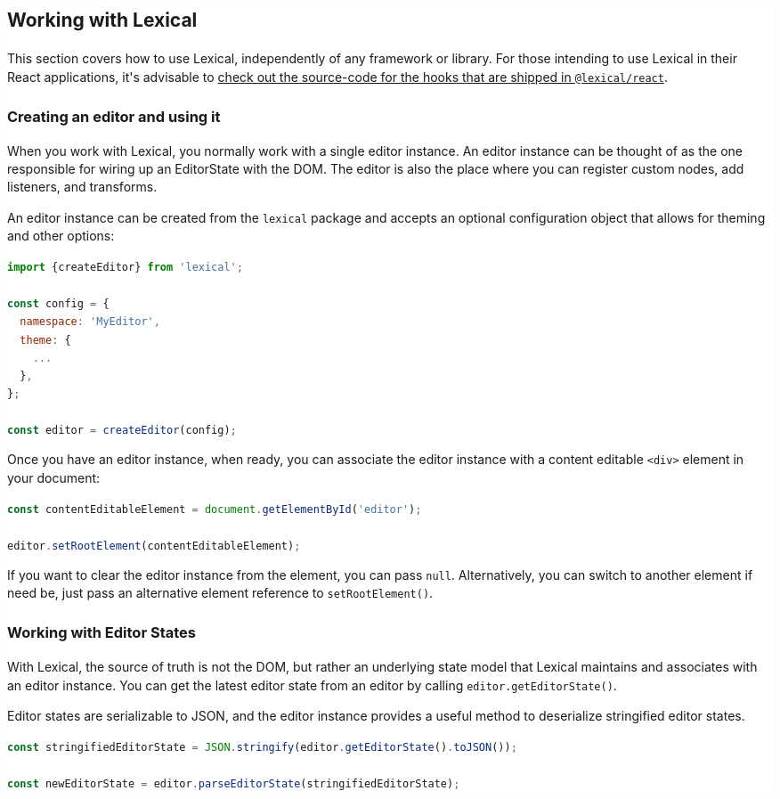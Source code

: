 ## Working with Lexical

This section covers how to use Lexical, independently of any framework or library. For those intending to use Lexical in their React applications,
it's advisable to [check out the source-code for the hooks that are shipped in `@lexical/react`](https://github.com/facebook/lexical/tree/main/packages/lexical-react/src).

### Creating an editor and using it

When you work with Lexical, you normally work with a single editor instance. An editor instance can be thought of as the one responsible
for wiring up an EditorState with the DOM. The editor is also the place where you can register custom nodes, add listeners, and transforms.

An editor instance can be created from the `lexical` package and accepts an optional configuration object that allows for theming and other options:

```js
import {createEditor} from 'lexical';

const config = {
  namespace: 'MyEditor',
  theme: {
    ...
  },
};

const editor = createEditor(config);
```

Once you have an editor instance, when ready, you can associate the editor instance with a content editable `<div>` element in your document:

```js
const contentEditableElement = document.getElementById('editor');

editor.setRootElement(contentEditableElement);
```

If you want to clear the editor instance from the element, you can pass `null`. Alternatively, you can switch to another element if need be,
just pass an alternative element reference to `setRootElement()`.

### Working with Editor States

With Lexical, the source of truth is not the DOM, but rather an underlying state model
that Lexical maintains and associates with an editor instance. You can get the latest
editor state from an editor by calling `editor.getEditorState()`.

Editor states are serializable to JSON, and the editor instance provides a useful method
to deserialize stringified editor states.

```js
const stringifiedEditorState = JSON.stringify(editor.getEditorState().toJSON());

const newEditorState = editor.parseEditorState(stringifiedEditorState);
```
